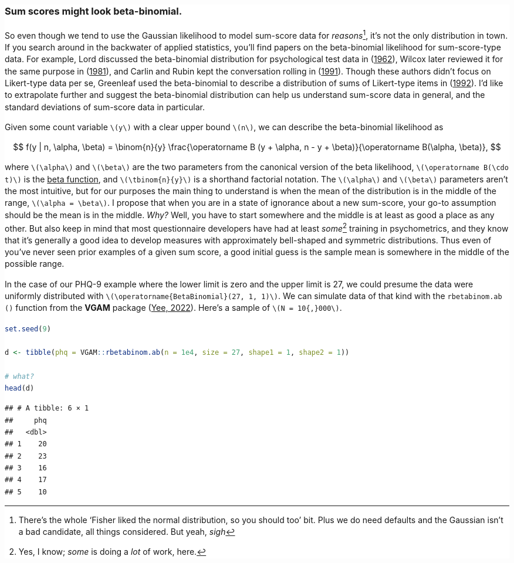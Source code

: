 ### Sum scores might look beta-binomial.

So even though we tend to use the Gaussian likelihood to model sum-score data for *reasons*[^4], it’s not the only distribution in town. If you search around in the backwater of applied statistics, you’ll find papers on the beta-binomial likelihood for sum-score-type data. For example, Lord discussed the beta-binomial distribution for psychological test data in ([1962](#ref-lord1962estimating)), Wilcox later reviewed it for the same purpose in ([1981](#ref-wilcox1981review)), and Carlin and Rubin kept the conversation rolling in ([1991](#ref-carlin1991summarizing)). Though these authors didn’t focus on Likert-type data per se, Greenleaf used the beta-binomial to describe a distribution of sums of Likert-type items in ([1992](#ref-greenleaf1992measuring)). I’d like to extrapolate further and suggest the beta-binomial distribution can help us understand sum-score data in general, and the standard deviations of sum-score data in particular.

Given some count variable `\(y\)` with a clear upper bound `\(n\)`, we can describe the beta-binomial likelihood as

$$
f(y | n, \alpha, \beta) = \binom{n}{y} \frac{\operatorname B (y + \alpha, n - y + \beta)}{\operatorname B(\alpha, \beta)},
$$

where `\(\alpha\)` and `\(\beta\)` are the two parameters from the canonical version of the beta likelihood, `\(\operatorname B(\cdot)\)` is the [beta function](https://en.wikipedia.org/wiki/Beta_function), and `\(\tbinom{n}{y}\)` is a shorthand factorial notation. The `\(\alpha\)` and `\(\beta\)` parameters aren’t the most intuitive, but for our purposes the main thing to understand is when the mean of the distribution is in the middle of the range, `\(\alpha = \beta\)`. I propose that when you are in a state of ignorance about a new sum-score, your go-to assumption should be the mean is in the middle. *Why?* Well, you have to start somewhere and the middle is at least as good a place as any other. But also keep in mind that most questionnaire developers have had at least *some*[^5] training in psychometrics, and they know that it’s generally a good idea to develop measures with approximately bell-shaped and symmetric distributions. Thus even of you’ve never seen prior examples of a given sum score, a good initial guess is the sample mean is somewhere in the middle of the possible range.

In the case of our PHQ-9 example where the lower limit is zero and the upper limit is 27, we could presume the data were uniformly distributed with `\(\operatorname{BetaBinomial}(27, 1, 1)\)`. We can simulate data of that kind with the `rbetabinom.ab()` function from the **VGAM** package ([Yee, 2022](#ref-R-VGAM)). Here’s a sample of `\(N = 10{,}000\)`.

``` r
set.seed(9)

d <- tibble(phq = VGAM::rbetabinom.ab(n = 1e4, size = 27, shape1 = 1, shape2 = 1))

# what?
head(d)
```

    ## # A tibble: 6 × 1
    ##     phq
    ##   <dbl>
    ## 1    20
    ## 2    23
    ## 3    16
    ## 4    17
    ## 5    10

[^1]: Or if you’re thinking in terms of OLS, presume the residuals are normally distributed.
[^2]: We use the PHQ-9 all the time in the VA (i.e., the US Department of Veterans Affairs) both in clinical services and in research settings. It’s reasonably brief and it does a fair job assessing the primary diagnostic criteria for [major depressive disorder](https://www.mdcalc.com/calc/10195/dsm-5-criteria-major-depressive-disorder).
[^3]: If you increase the `n` of the sample, you’ll see the sample statistics quickly approach the values from Popoviciu’s inequality.
[^4]: There’s the whole ‘Fisher liked the normal distribution, so you should too’ bit. Plus we do need defaults and the Gaussian isn’t a bad candidate, all things considered. But yeah, *sigh*
[^5]: Yes, I know; *some* is doing a *lot* of work, here.
[^6]: If you didn’t know, the *rate* of the exponential distribution is the reciprocal of its mean.
[^7]: In case you’re not in on the joke, behold: https://youtu.be/d6sbPCIEMyI
[^8]: Okay, I admit that was a little snarky. But what are we really doing here? Are we just churning out `\(p\)`-values for pubs or does the science matter at all?